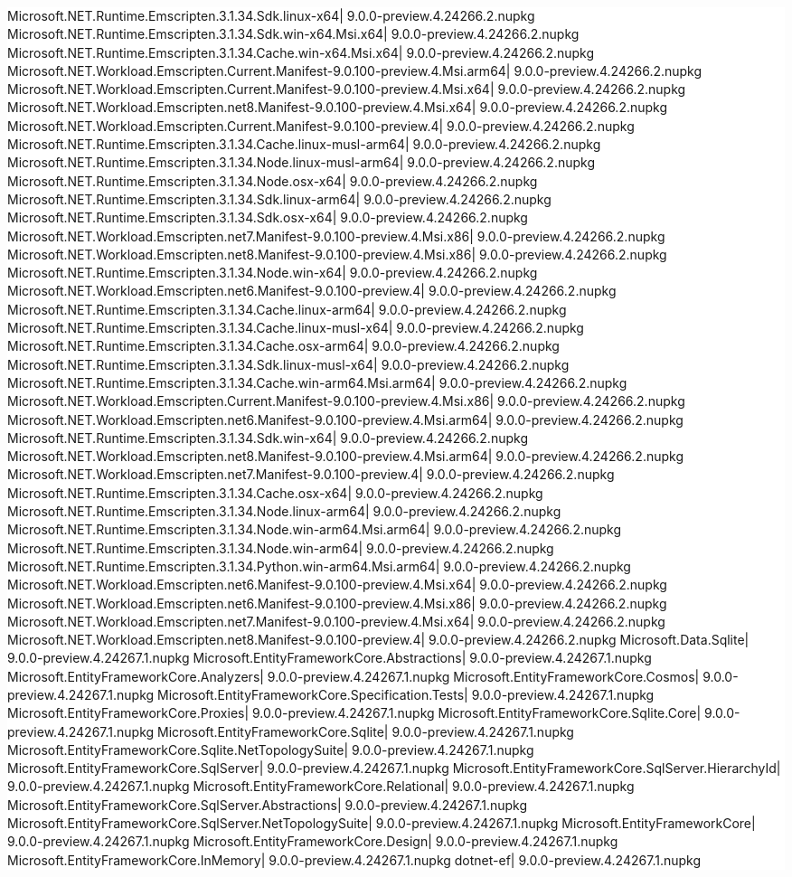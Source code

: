 Microsoft.NET.Runtime.Emscripten.3.1.34.Sdk.linux-x64| 9.0.0-preview.4.24266.2.nupkg
Microsoft.NET.Runtime.Emscripten.3.1.34.Sdk.win-x64.Msi.x64| 9.0.0-preview.4.24266.2.nupkg
Microsoft.NET.Runtime.Emscripten.3.1.34.Cache.win-x64.Msi.x64| 9.0.0-preview.4.24266.2.nupkg
Microsoft.NET.Workload.Emscripten.Current.Manifest-9.0.100-preview.4.Msi.arm64| 9.0.0-preview.4.24266.2.nupkg
Microsoft.NET.Workload.Emscripten.Current.Manifest-9.0.100-preview.4.Msi.x64| 9.0.0-preview.4.24266.2.nupkg
Microsoft.NET.Workload.Emscripten.net8.Manifest-9.0.100-preview.4.Msi.x64| 9.0.0-preview.4.24266.2.nupkg
Microsoft.NET.Workload.Emscripten.Current.Manifest-9.0.100-preview.4| 9.0.0-preview.4.24266.2.nupkg
Microsoft.NET.Runtime.Emscripten.3.1.34.Cache.linux-musl-arm64| 9.0.0-preview.4.24266.2.nupkg
Microsoft.NET.Runtime.Emscripten.3.1.34.Node.linux-musl-arm64| 9.0.0-preview.4.24266.2.nupkg
Microsoft.NET.Runtime.Emscripten.3.1.34.Node.osx-x64| 9.0.0-preview.4.24266.2.nupkg
Microsoft.NET.Runtime.Emscripten.3.1.34.Sdk.linux-arm64| 9.0.0-preview.4.24266.2.nupkg
Microsoft.NET.Runtime.Emscripten.3.1.34.Sdk.osx-x64| 9.0.0-preview.4.24266.2.nupkg
Microsoft.NET.Workload.Emscripten.net7.Manifest-9.0.100-preview.4.Msi.x86| 9.0.0-preview.4.24266.2.nupkg
Microsoft.NET.Workload.Emscripten.net8.Manifest-9.0.100-preview.4.Msi.x86| 9.0.0-preview.4.24266.2.nupkg
Microsoft.NET.Runtime.Emscripten.3.1.34.Node.win-x64| 9.0.0-preview.4.24266.2.nupkg
Microsoft.NET.Workload.Emscripten.net6.Manifest-9.0.100-preview.4| 9.0.0-preview.4.24266.2.nupkg
Microsoft.NET.Runtime.Emscripten.3.1.34.Cache.linux-arm64| 9.0.0-preview.4.24266.2.nupkg
Microsoft.NET.Runtime.Emscripten.3.1.34.Cache.linux-musl-x64| 9.0.0-preview.4.24266.2.nupkg
Microsoft.NET.Runtime.Emscripten.3.1.34.Cache.osx-arm64| 9.0.0-preview.4.24266.2.nupkg
Microsoft.NET.Runtime.Emscripten.3.1.34.Sdk.linux-musl-x64| 9.0.0-preview.4.24266.2.nupkg
Microsoft.NET.Runtime.Emscripten.3.1.34.Cache.win-arm64.Msi.arm64| 9.0.0-preview.4.24266.2.nupkg
Microsoft.NET.Workload.Emscripten.Current.Manifest-9.0.100-preview.4.Msi.x86| 9.0.0-preview.4.24266.2.nupkg
Microsoft.NET.Workload.Emscripten.net6.Manifest-9.0.100-preview.4.Msi.arm64| 9.0.0-preview.4.24266.2.nupkg
Microsoft.NET.Runtime.Emscripten.3.1.34.Sdk.win-x64| 9.0.0-preview.4.24266.2.nupkg
Microsoft.NET.Workload.Emscripten.net8.Manifest-9.0.100-preview.4.Msi.arm64| 9.0.0-preview.4.24266.2.nupkg
Microsoft.NET.Workload.Emscripten.net7.Manifest-9.0.100-preview.4| 9.0.0-preview.4.24266.2.nupkg
Microsoft.NET.Runtime.Emscripten.3.1.34.Cache.osx-x64| 9.0.0-preview.4.24266.2.nupkg
Microsoft.NET.Runtime.Emscripten.3.1.34.Node.linux-arm64| 9.0.0-preview.4.24266.2.nupkg
Microsoft.NET.Runtime.Emscripten.3.1.34.Node.win-arm64.Msi.arm64| 9.0.0-preview.4.24266.2.nupkg
Microsoft.NET.Runtime.Emscripten.3.1.34.Node.win-arm64| 9.0.0-preview.4.24266.2.nupkg
Microsoft.NET.Runtime.Emscripten.3.1.34.Python.win-arm64.Msi.arm64| 9.0.0-preview.4.24266.2.nupkg
Microsoft.NET.Workload.Emscripten.net6.Manifest-9.0.100-preview.4.Msi.x64| 9.0.0-preview.4.24266.2.nupkg
Microsoft.NET.Workload.Emscripten.net6.Manifest-9.0.100-preview.4.Msi.x86| 9.0.0-preview.4.24266.2.nupkg
Microsoft.NET.Workload.Emscripten.net7.Manifest-9.0.100-preview.4.Msi.x64| 9.0.0-preview.4.24266.2.nupkg
Microsoft.NET.Workload.Emscripten.net8.Manifest-9.0.100-preview.4| 9.0.0-preview.4.24266.2.nupkg
Microsoft.Data.Sqlite| 9.0.0-preview.4.24267.1.nupkg
Microsoft.EntityFrameworkCore.Abstractions| 9.0.0-preview.4.24267.1.nupkg
Microsoft.EntityFrameworkCore.Analyzers| 9.0.0-preview.4.24267.1.nupkg
Microsoft.EntityFrameworkCore.Cosmos| 9.0.0-preview.4.24267.1.nupkg
Microsoft.EntityFrameworkCore.Specification.Tests| 9.0.0-preview.4.24267.1.nupkg
Microsoft.EntityFrameworkCore.Proxies| 9.0.0-preview.4.24267.1.nupkg
Microsoft.EntityFrameworkCore.Sqlite.Core| 9.0.0-preview.4.24267.1.nupkg
Microsoft.EntityFrameworkCore.Sqlite| 9.0.0-preview.4.24267.1.nupkg
Microsoft.EntityFrameworkCore.Sqlite.NetTopologySuite| 9.0.0-preview.4.24267.1.nupkg
Microsoft.EntityFrameworkCore.SqlServer| 9.0.0-preview.4.24267.1.nupkg
Microsoft.EntityFrameworkCore.SqlServer.HierarchyId| 9.0.0-preview.4.24267.1.nupkg
Microsoft.EntityFrameworkCore.Relational| 9.0.0-preview.4.24267.1.nupkg
Microsoft.EntityFrameworkCore.SqlServer.Abstractions| 9.0.0-preview.4.24267.1.nupkg
Microsoft.EntityFrameworkCore.SqlServer.NetTopologySuite| 9.0.0-preview.4.24267.1.nupkg
Microsoft.EntityFrameworkCore| 9.0.0-preview.4.24267.1.nupkg
Microsoft.EntityFrameworkCore.Design| 9.0.0-preview.4.24267.1.nupkg
Microsoft.EntityFrameworkCore.InMemory| 9.0.0-preview.4.24267.1.nupkg
dotnet-ef| 9.0.0-preview.4.24267.1.nupkg